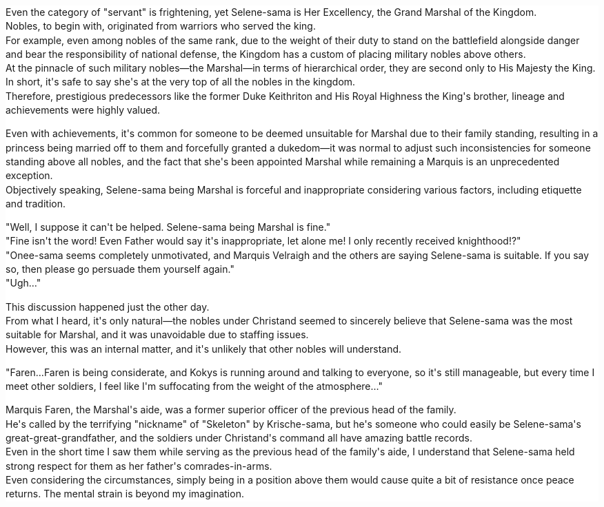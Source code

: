 Even the category of "servant" is frightening, yet Selene-sama is Her
Excellency, the Grand Marshal of the Kingdom.  
Nobles, to begin with, originated from warriors who served the king.  
For example, even among nobles of the same rank, due to the weight of
their duty to stand on the battlefield alongside danger and bear the
responsibility of national defense, the Kingdom has a custom of placing
military nobles above others.  
At the pinnacle of such military nobles—the Marshal—in terms of
hierarchical order, they are second only to His Majesty the King.  
In short, it's safe to say she's at the very top of all the nobles in
the kingdom.  
Therefore, prestigious predecessors like the former Duke Keithriton and
His Royal Highness the King's brother, lineage and achievements were
highly valued.  
  
Even with achievements, it's common for someone to be deemed unsuitable
for Marshal due to their family standing, resulting in a princess being
married off to them and forcefully granted a dukedom—it was normal to
adjust such inconsistencies for someone standing above all nobles, and
the fact that she's been appointed Marshal while remaining a Marquis is
an unprecedented exception.  
Objectively speaking, Selene-sama being Marshal is forceful and
inappropriate considering various factors, including etiquette and
tradition.  
  
"Well, I suppose it can't be helped. Selene-sama being Marshal is
fine."  
"Fine isn't the word! Even Father would say it's inappropriate, let
alone me! I only recently received knighthood!?"  
"Onee-sama seems completely unmotivated, and Marquis Velraigh and the
others are saying Selene-sama is suitable. If you say so, then please go
persuade them yourself again."  
"Ugh…"  
  
This discussion happened just the other day.  
From what I heard, it's only natural—the nobles under Christand seemed
to sincerely believe that Selene-sama was the most suitable for Marshal,
and it was unavoidable due to staffing issues.  
However, this was an internal matter, and it's unlikely that other
nobles will understand.  
  
"Faren…Faren is being considerate, and Kokys is running around and
talking to everyone, so it's still manageable, but every time I meet
other soldiers, I feel like I'm suffocating from the weight of the
atmosphere…"  
  
Marquis Faren, the Marshal's aide, was a former superior officer of the
previous head of the family.  
He's called by the terrifying "nickname" of "Skeleton" by Krische-sama,
but he's someone who could easily be Selene-sama's
great-great-grandfather, and the soldiers under Christand's command all
have amazing battle records.  
Even in the short time I saw them while serving as the previous head of
the family's aide, I understand that Selene-sama held strong respect for
them as her father's comrades-in-arms.  
Even considering the circumstances, simply being in a position above
them would cause quite a bit of resistance once peace returns. The
mental strain is beyond my imagination.  
  